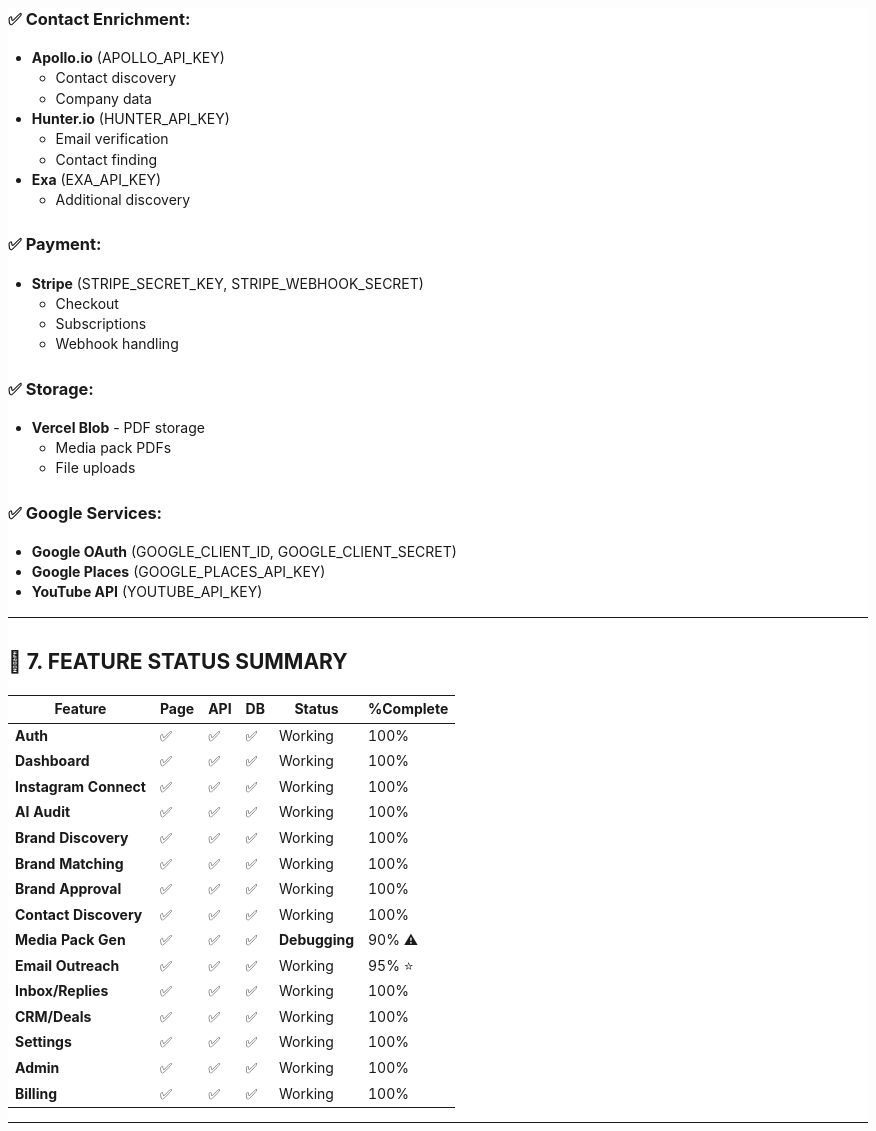 ### **✅ Contact Enrichment**:
- **Apollo.io** (APOLLO_API_KEY)
  - Contact discovery
  - Company data
- **Hunter.io** (HUNTER_API_KEY)
  - Email verification
  - Contact finding
- **Exa** (EXA_API_KEY)
  - Additional discovery

### **✅ Payment**:
- **Stripe** (STRIPE_SECRET_KEY, STRIPE_WEBHOOK_SECRET)
  - Checkout
  - Subscriptions
  - Webhook handling

### **✅ Storage**:
- **Vercel Blob** - PDF storage
  - Media pack PDFs
  - File uploads

### **✅ Google Services**:
- **Google OAuth** (GOOGLE_CLIENT_ID, GOOGLE_CLIENT_SECRET)
- **Google Places** (GOOGLE_PLACES_API_KEY)
- **YouTube API** (YOUTUBE_API_KEY)

---

## 🎯 7. FEATURE STATUS SUMMARY

| Feature | Page | API | DB | Status | %Complete |
|---------|------|-----|----|----|-----------|
| **Auth** | ✅ | ✅ | ✅ | Working | 100% |
| **Dashboard** | ✅ | ✅ | ✅ | Working | 100% |
| **Instagram Connect** | ✅ | ✅ | ✅ | Working | 100% |
| **AI Audit** | ✅ | ✅ | ✅ | Working | 100% |
| **Brand Discovery** | ✅ | ✅ | ✅ | Working | 100% |
| **Brand Matching** | ✅ | ✅ | ✅ | Working | 100% |
| **Brand Approval** | ✅ | ✅ | ✅ | Working | 100% |
| **Contact Discovery** | ✅ | ✅ | ✅ | Working | 100% |
| **Media Pack Gen** | ✅ | ✅ | ✅ | **Debugging** | 90% ⚠️ |
| **Email Outreach** | ✅ | ✅ | ✅ | Working | 95% ⭐ |
| **Inbox/Replies** | ✅ | ✅ | ✅ | Working | 100% |
| **CRM/Deals** | ✅ | ✅ | ✅ | Working | 100% |
| **Settings** | ✅ | ✅ | ✅ | Working | 100% |
| **Admin** | ✅ | ✅ | ✅ | Working | 100% |
| **Billing** | ✅ | ✅ | ✅ | Working | 100% |

---